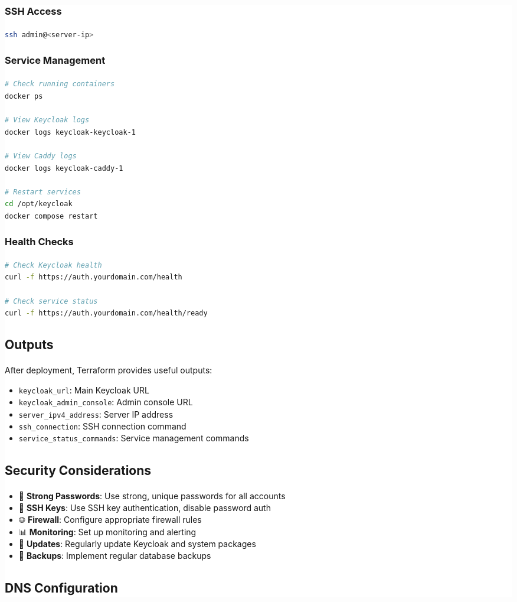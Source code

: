 ### SSH Access
```bash
ssh admin@<server-ip>
```

### Service Management
```bash
# Check running containers
docker ps

# View Keycloak logs
docker logs keycloak-keycloak-1

# View Caddy logs
docker logs keycloak-caddy-1

# Restart services
cd /opt/keycloak
docker compose restart
```

### Health Checks
```bash
# Check Keycloak health
curl -f https://auth.yourdomain.com/health

# Check service status
curl -f https://auth.yourdomain.com/health/ready
```

## Outputs

After deployment, Terraform provides useful outputs:

- `keycloak_url`: Main Keycloak URL
- `keycloak_admin_console`: Admin console URL
- `server_ipv4_address`: Server IP address
- `ssh_connection`: SSH connection command
- `service_status_commands`: Service management commands

## Security Considerations

- 🔐 **Strong Passwords**: Use strong, unique passwords for all accounts
- 🔑 **SSH Keys**: Use SSH key authentication, disable password auth
- 🌐 **Firewall**: Configure appropriate firewall rules
- 📊 **Monitoring**: Set up monitoring and alerting
- 🔄 **Updates**: Regularly update Keycloak and system packages
- 💾 **Backups**: Implement regular database backups

## DNS Configuration
